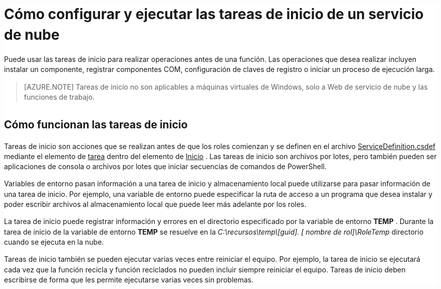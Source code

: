 <properties 
pageTitle="Ejecutar las tareas de inicio en los servicios de nube de Azure | Microsoft Azure" 
description="Tareas de inicio ayudan a preparar el entorno de servicio de nube para la aplicación. Esto le enseña cómo funcionan las tareas de inicio y cómo hacerlos" 
services="cloud-services" 
documentationCenter="" 
authors="Thraka" 
manager="timlt" 
editor=""/>
<tags 
ms.service="cloud-services" 
ms.workload="tbd" 
ms.tgt_pltfrm="na" 
ms.devlang="na" 
ms.topic="article" 
ms.date="09/06/2016" 
ms.author="adegeo"/>



# <a name="how-to-configure-and-run-startup-tasks-for-a-cloud-service"></a>Cómo configurar y ejecutar las tareas de inicio de un servicio de nube

Puede usar las tareas de inicio para realizar operaciones antes de una función. Las operaciones que desea realizar incluyen instalar un componente, registrar componentes COM, configuración de claves de registro o iniciar un proceso de ejecución larga.

>[AZURE.NOTE] Tareas de inicio no son aplicables a máquinas virtuales de Windows, solo a Web de servicio de nube y las funciones de trabajo.

## <a name="how-startup-tasks-work"></a>Cómo funcionan las tareas de inicio

Tareas de inicio son acciones que se realizan antes de que los roles comienzan y se definen en el archivo [ServiceDefinition.csdef] mediante el elemento de [tarea] dentro del elemento de [Inicio] . Las tareas de inicio son archivos por lotes, pero también pueden ser aplicaciones de consola o archivos por lotes que iniciar secuencias de comandos de PowerShell.

Variables de entorno pasan información a una tarea de inicio y almacenamiento local puede utilizarse para pasar información de una tarea de inicio. Por ejemplo, una variable de entorno puede especificar la ruta de acceso a un programa que desea instalar y poder escribir archivos al almacenamiento local que puede leer más adelante por los roles.

La tarea de inicio puede registrar información y errores en el directorio especificado por la variable de entorno **TEMP** . Durante la tarea de inicio de la variable de entorno **TEMP** se resuelve en la *C:\\recursos\\temp\\[guid]. [ nombre de rol]\\RoleTemp* directorio cuando se ejecuta en la nube.

Tareas de inicio también se pueden ejecutar varias veces entre reiniciar el equipo. Por ejemplo, la tarea de inicio se ejecutará cada vez que la función recicla y función reciclados no pueden incluir siempre reiniciar el equipo. Tareas de inicio deben escribirse de forma que les permite ejecutarse varias veces sin problemas.


[ServiceDefinition.csdef]: cloud-services-model-and-package.md#csdef
[Tarea]: https://msdn.microsoft.com/library/azure/gg557552.aspx#Task
[Inicio]: https://msdn.microsoft.com/library/azure/gg557552.aspx#Startup
[Tiempo de ejecución]: https://msdn.microsoft.com/library/azure/gg557552.aspx#Runtime
[Entorno]: https://msdn.microsoft.com/library/azure/gg557552.aspx#Environment
[Variable]: https://msdn.microsoft.com/library/azure/gg557552.aspx#Variable
[RoleInstanceValue]: https://msdn.microsoft.com/library/azure/gg557552.aspx#RoleInstanceValue
[RoleEnvironment]: https://msdn.microsoft.com/library/azure/microsoft.windowsazure.serviceruntime.roleenvironment.aspx